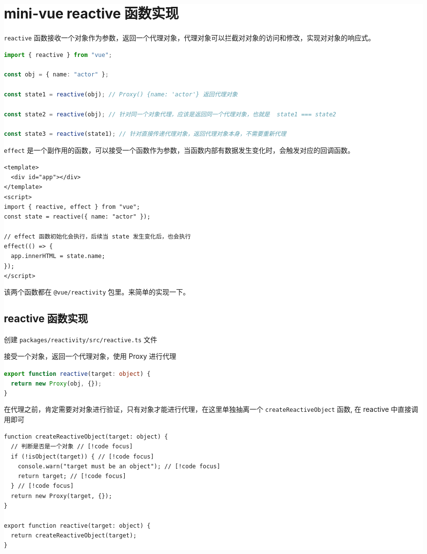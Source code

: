# mini-vue reactive 函数实现

`reactive` 函数接收一个对象作为参数，返回一个代理对象，代理对象可以拦截对对象的访问和修改，实现对对象的响应式。

```ts
import { reactive } from "vue";

const obj = { name: "actor" };

const state1 = reactive(obj); // Proxy() {name: 'actor'} 返回代理对象

const state2 = reactive(obj); // 针对同一个对象代理，应该是返回同一个代理对象，也就是  state1 === state2

const state3 = reactive(state1); // 针对直接传递代理对象，返回代理对象本身，不需要重新代理
```

`effect` 是一个副作用的函数，可以接受一个函数作为参数，当函数内部有数据发生变化时，会触发对应的回调函数。

```vue
<template>
  <div id="app"></div>
</template>
<script>
import { reactive, effect } from "vue";
const state = reactive({ name: "actor" });

// effect 函数初始化会执行，后续当 state 发生变化后，也会执行
effect(() => {
  app.innerHTML = state.name;
});
</script>
```

该两个函数都在 `@vue/reactivity` 包里。来简单的实现一下。

## reactive 函数实现

创建 `packages/reactivity/src/reactive.ts` 文件

接受一个对象，返回一个代理对象，使用 Proxy 进行代理

```ts
export function reactive(target: object) {
  return new Proxy(obj, {});
}
```

在代理之前，肯定需要对对象进行验证，只有对象才能进行代理，在这里单独抽离一个 `createReactiveObject` 函数, 在 reactive 中直接调用即可

```ts{3-6}
function createReactiveObject(target: object) {
  // 判断是否是一个对象 // [!code focus]
  if (!isObject(target)) { // [!code focus]
    console.warn("target must be an object"); // [!code focus]
    return target; // [!code focus]
  } // [!code focus]
  return new Proxy(target, {});
}

export function reactive(target: object) {
  return createReactiveObject(target);
}
```
